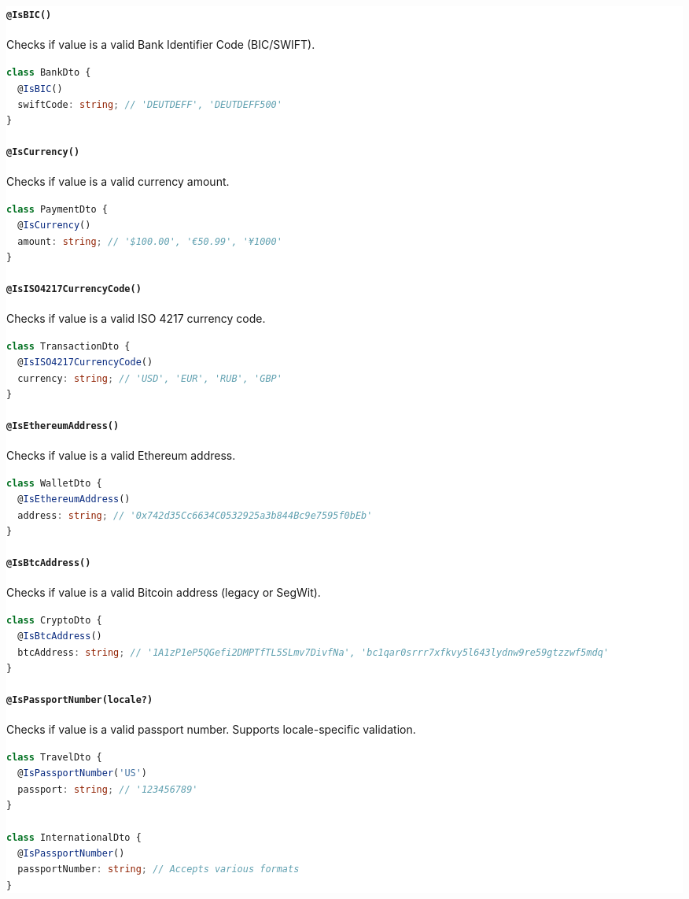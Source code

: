 #### `@IsBIC()`
Checks if value is a valid Bank Identifier Code (BIC/SWIFT).

```typescript
class BankDto {
  @IsBIC()
  swiftCode: string; // 'DEUTDEFF', 'DEUTDEFF500'
}
```

#### `@IsCurrency()`
Checks if value is a valid currency amount.

```typescript
class PaymentDto {
  @IsCurrency()
  amount: string; // '$100.00', '€50.99', '¥1000'
}
```

#### `@IsISO4217CurrencyCode()`
Checks if value is a valid ISO 4217 currency code.

```typescript
class TransactionDto {
  @IsISO4217CurrencyCode()
  currency: string; // 'USD', 'EUR', 'RUB', 'GBP'
}
```

#### `@IsEthereumAddress()`
Checks if value is a valid Ethereum address.

```typescript
class WalletDto {
  @IsEthereumAddress()
  address: string; // '0x742d35Cc6634C0532925a3b844Bc9e7595f0bEb'
}
```

#### `@IsBtcAddress()`
Checks if value is a valid Bitcoin address (legacy or SegWit).

```typescript
class CryptoDto {
  @IsBtcAddress()
  btcAddress: string; // '1A1zP1eP5QGefi2DMPTfTL5SLmv7DivfNa', 'bc1qar0srrr7xfkvy5l643lydnw9re59gtzzwf5mdq'
}
```

#### `@IsPassportNumber(locale?)`
Checks if value is a valid passport number. Supports locale-specific validation.

```typescript
class TravelDto {
  @IsPassportNumber('US')
  passport: string; // '123456789'
}

class InternationalDto {
  @IsPassportNumber()
  passportNumber: string; // Accepts various formats
}
```
